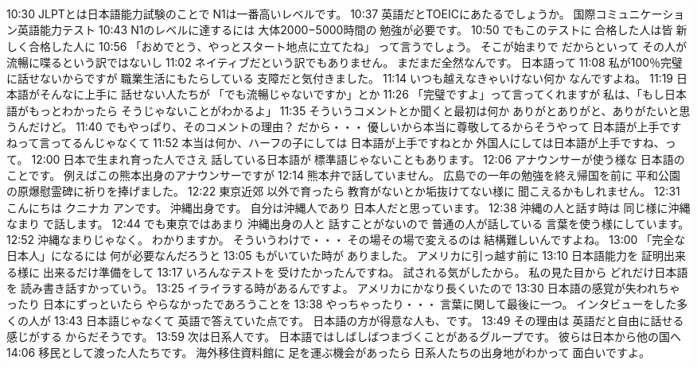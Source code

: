 10:30
JLPTとは日本語能力試験のことで N1は一番高いレベルです。
10:37
英語だとTOEICにあたるでしょうか。 国際コミュニケーション英語能力テスト
10:43
N1のレベルに達するには 大体2000−5000時間の 勉強が必要です。
10:50
でもこのテストに 合格した人は皆 新しく合格した人に
10:56
「おめでとう、やっとスタート地点に立てたね」 って言うでしょう。 そこが始まりで だからといって その人が流暢に喋るという訳ではないし
11:02
ネイティブだという訳でもありません。 まだまだ全然なんです。 日本語って
11:08
私が100％完璧に話せないからですが 職業生活にもたらしている 支障だと気付きました。
11:14
いつも越えなきゃいけない何か なんですよね。
11:19
日本語がそんなに上手に 話せない人たちが 「でも流暢じゃないですか」とか
11:26
「完璧ですよ」って言ってくれますが 私は、「もし日本語がもっとわかったら そうじゃないことがわかるよ」
11:35
そういうコメントとか聞くと最初は何か ありがとありがと、ありがたいと思うんだけど。
11:40
でもやっぱり、そのコメントの理由？ だから・・・ 優しいから本当に尊敬してるからそうやって 日本語が上手ですねって言ってるんじゃなくて
11:52
本当は何か、ハーフの子にしては 日本語が上手ですねとか 外国人にしては日本語が上手ですね、って。
12:00
日本で生まれ育った人でさえ 話している日本語が 標準語じゃないこともあります。
12:06
アナウンサーが使う様な 日本語のことです。 例えばこの熊本出身のアナウンサーですが
12:14
熊本弁で話していません。 広島での一年の勉強を終え帰国を前に 平和公園の原爆慰霊碑に祈りを捧げました。
12:22
東京近郊 以外で育ったら 教育がないとか垢抜けてない様に 聞こえるかもしれません。
12:31
こんにちは クニナカ アンです。 沖縄出身です。 自分は沖縄人であり 日本人だと思っています。
12:38
沖縄の人と話す時は 同じ様に沖縄なまり で話します。
12:44
でも東京ではあまり 沖縄出身の人と 話すことがないので 普通の人が話している 言葉を使う様にしています。
12:52
沖縄なまりじゃなく。 わかりますか。 そういうわけで・・・ その場その場で変えるのは 結構難しいんですよね。
13:00
「完全な日本人」になるには 何が必要なんだろうと
13:05
もがいていた時が ありました。 アメリカに引っ越す前に
13:10
日本語能力を 証明出来る様に 出来るだけ準備をして
13:17
いろんなテストを 受けたかったんですね。 試される気がしたから。 私の見た目から どれだけ日本語を 読み書き話すかっていう。
13:25
イライラする時があるんですよ。 アメリカにかなり長くいたので
13:30
日本語の感覚が失われちゃったり 日本にずっといたら やらなかったであろうことを
13:38
やっちゃったり・・・ 言葉に関して最後に一つ。 インタビューをした多くの人が
13:43
日本語じゃなくて 英語で答えていた点です。 日本語の方が得意な人も、です。
13:49
その理由は 英語だと自由に話せる感じがする からだそうです。
13:59
次は日系人です。 日本語ではしばしばつまづくことがあるグループです。 彼らは日本から他の国へ
14:06
移民として渡った人たちです。 海外移住資料館に 足を運ぶ機会があったら 日系人たちの出身地がわかって 面白いですよ。